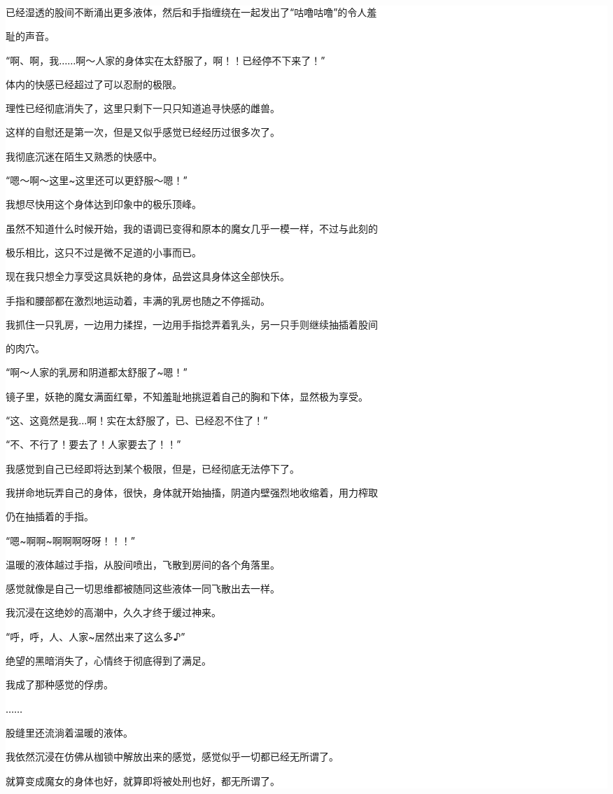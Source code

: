 已经湿透的股间不断涌出更多液体，然后和手指缠绕在一起发出了“咕噜咕噜”的令人羞

耻的声音。

“啊、啊，我……啊～人家的身体实在太舒服了，啊！！已经停不下来了！”

体内的快感已经超过了可以忍耐的极限。

理性已经彻底消失了，这里只剩下一只只知道追寻快感的雌兽。

这样的自慰还是第一次，但是又似乎感觉已经经历过很多次了。

我彻底沉迷在陌生又熟悉的快感中。

“嗯～啊～这里~这里还可以更舒服～嗯！”

我想尽快用这个身体达到印象中的极乐顶峰。

虽然不知道什么时候开始，我的语调已变得和原本的魔女几乎一模一样，不过与此刻的

极乐相比，这只不过是微不足道的小事而已。

现在我只想全力享受这具妖艳的身体，品尝这具身体这全部快乐。

手指和腰部都在激烈地运动着，丰满的乳房也随之不停摇动。

我抓住一只乳房，一边用力揉捏，一边用手指捻弄着乳头，另一只手则继续抽插着股间

的肉穴。

“啊～人家的乳房和阴道都太舒服了~嗯！”

镜子里，妖艳的魔女满面红晕，不知羞耻地挑逗着自己的胸和下体，显然极为享受。

“这、这竟然是我…啊！实在太舒服了，已、已经忍不住了！”

“不、不行了！要去了！人家要去了！！”

我感觉到自己已经即将达到某个极限，但是，已经彻底无法停下了。

我拼命地玩弄自己的身体，很快，身体就开始抽搐，阴道内壁强烈地收缩着，用力榨取

仍在抽插着的手指。

“嗯~啊啊~啊啊啊呀呀！！！”

温暖的液体越过手指，从股间喷出，飞散到房间的各个角落里。

感觉就像是自己一切思维都被随同这些液体一同飞散出去一样。

我沉浸在这绝妙的高潮中，久久才终于缓过神来。

“呼，呼，人、人家~居然出来了这么多♪”

绝望的黑暗消失了，心情终于彻底得到了满足。

我成了那种感觉的俘虏。

……

股缝里还流淌着温暖的液体。

我依然沉浸在仿佛从枷锁中解放出来的感觉，感觉似乎一切都已经无所谓了。

就算变成魔女的身体也好，就算即将被处刑也好，都无所谓了。

